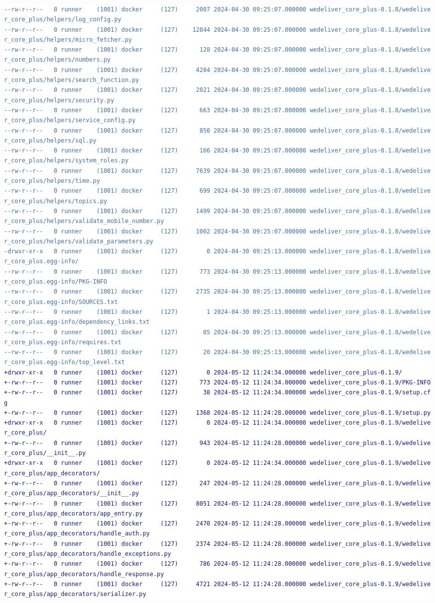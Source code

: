 ```diff
--rw-r--r--   0 runner    (1001) docker     (127)     2007 2024-04-30 09:25:07.000000 wedeliver_core_plus-0.1.8/wedeliver_core_plus/helpers/log_config.py
--rw-r--r--   0 runner    (1001) docker     (127)    12844 2024-04-30 09:25:07.000000 wedeliver_core_plus-0.1.8/wedeliver_core_plus/helpers/micro_fetcher.py
--rw-r--r--   0 runner    (1001) docker     (127)      128 2024-04-30 09:25:07.000000 wedeliver_core_plus-0.1.8/wedeliver_core_plus/helpers/numbers.py
--rw-r--r--   0 runner    (1001) docker     (127)     4284 2024-04-30 09:25:07.000000 wedeliver_core_plus-0.1.8/wedeliver_core_plus/helpers/search_function.py
--rw-r--r--   0 runner    (1001) docker     (127)     2021 2024-04-30 09:25:07.000000 wedeliver_core_plus-0.1.8/wedeliver_core_plus/helpers/security.py
--rw-r--r--   0 runner    (1001) docker     (127)      663 2024-04-30 09:25:07.000000 wedeliver_core_plus-0.1.8/wedeliver_core_plus/helpers/service_config.py
--rw-r--r--   0 runner    (1001) docker     (127)      850 2024-04-30 09:25:07.000000 wedeliver_core_plus-0.1.8/wedeliver_core_plus/helpers/sql.py
--rw-r--r--   0 runner    (1001) docker     (127)      166 2024-04-30 09:25:07.000000 wedeliver_core_plus-0.1.8/wedeliver_core_plus/helpers/system_roles.py
--rw-r--r--   0 runner    (1001) docker     (127)     7639 2024-04-30 09:25:07.000000 wedeliver_core_plus-0.1.8/wedeliver_core_plus/helpers/time.py
--rw-r--r--   0 runner    (1001) docker     (127)      699 2024-04-30 09:25:07.000000 wedeliver_core_plus-0.1.8/wedeliver_core_plus/helpers/topics.py
--rw-r--r--   0 runner    (1001) docker     (127)     1499 2024-04-30 09:25:07.000000 wedeliver_core_plus-0.1.8/wedeliver_core_plus/helpers/validate_mobile_number.py
--rw-r--r--   0 runner    (1001) docker     (127)     1002 2024-04-30 09:25:07.000000 wedeliver_core_plus-0.1.8/wedeliver_core_plus/helpers/validate_parameters.py
-drwxr-xr-x   0 runner    (1001) docker     (127)        0 2024-04-30 09:25:13.000000 wedeliver_core_plus-0.1.8/wedeliver_core_plus.egg-info/
--rw-r--r--   0 runner    (1001) docker     (127)      773 2024-04-30 09:25:13.000000 wedeliver_core_plus-0.1.8/wedeliver_core_plus.egg-info/PKG-INFO
--rw-r--r--   0 runner    (1001) docker     (127)     2735 2024-04-30 09:25:13.000000 wedeliver_core_plus-0.1.8/wedeliver_core_plus.egg-info/SOURCES.txt
--rw-r--r--   0 runner    (1001) docker     (127)        1 2024-04-30 09:25:13.000000 wedeliver_core_plus-0.1.8/wedeliver_core_plus.egg-info/dependency_links.txt
--rw-r--r--   0 runner    (1001) docker     (127)       85 2024-04-30 09:25:13.000000 wedeliver_core_plus-0.1.8/wedeliver_core_plus.egg-info/requires.txt
--rw-r--r--   0 runner    (1001) docker     (127)       20 2024-04-30 09:25:13.000000 wedeliver_core_plus-0.1.8/wedeliver_core_plus.egg-info/top_level.txt
+drwxr-xr-x   0 runner    (1001) docker     (127)        0 2024-05-12 11:24:34.000000 wedeliver_core_plus-0.1.9/
+-rw-r--r--   0 runner    (1001) docker     (127)      773 2024-05-12 11:24:34.000000 wedeliver_core_plus-0.1.9/PKG-INFO
+-rw-r--r--   0 runner    (1001) docker     (127)       38 2024-05-12 11:24:34.000000 wedeliver_core_plus-0.1.9/setup.cfg
+-rw-r--r--   0 runner    (1001) docker     (127)     1368 2024-05-12 11:24:28.000000 wedeliver_core_plus-0.1.9/setup.py
+drwxr-xr-x   0 runner    (1001) docker     (127)        0 2024-05-12 11:24:34.000000 wedeliver_core_plus-0.1.9/wedeliver_core_plus/
+-rw-r--r--   0 runner    (1001) docker     (127)      943 2024-05-12 11:24:28.000000 wedeliver_core_plus-0.1.9/wedeliver_core_plus/__init__.py
+drwxr-xr-x   0 runner    (1001) docker     (127)        0 2024-05-12 11:24:34.000000 wedeliver_core_plus-0.1.9/wedeliver_core_plus/app_decorators/
+-rw-r--r--   0 runner    (1001) docker     (127)      247 2024-05-12 11:24:28.000000 wedeliver_core_plus-0.1.9/wedeliver_core_plus/app_decorators/__init__.py
+-rw-r--r--   0 runner    (1001) docker     (127)     8051 2024-05-12 11:24:28.000000 wedeliver_core_plus-0.1.9/wedeliver_core_plus/app_decorators/app_entry.py
+-rw-r--r--   0 runner    (1001) docker     (127)     2470 2024-05-12 11:24:28.000000 wedeliver_core_plus-0.1.9/wedeliver_core_plus/app_decorators/handle_auth.py
+-rw-r--r--   0 runner    (1001) docker     (127)     2374 2024-05-12 11:24:28.000000 wedeliver_core_plus-0.1.9/wedeliver_core_plus/app_decorators/handle_exceptions.py
+-rw-r--r--   0 runner    (1001) docker     (127)      786 2024-05-12 11:24:28.000000 wedeliver_core_plus-0.1.9/wedeliver_core_plus/app_decorators/handle_response.py
+-rw-r--r--   0 runner    (1001) docker     (127)     4721 2024-05-12 11:24:28.000000 wedeliver_core_plus-0.1.9/wedeliver_core_plus/app_decorators/serializer.py
```